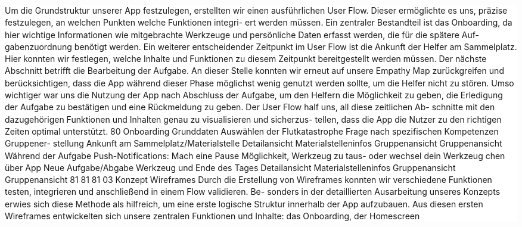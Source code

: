 Um die Grundstruktur unserer App festzulegen,
erstellten wir einen ausführlichen User Flow.
Dieser ermöglichte es uns, präzise festzulegen,
an welchen Punkten welche Funktionen integri-
ert werden müssen. Ein zentraler Bestandteil ist
das Onboarding, da hier wichtige Informationen
wie mitgebrachte Werkzeuge und persönliche
Daten erfasst werden, die für die spätere Auf-
gabenzuordnung benötigt werden.
Ein weiterer entscheidender Zeitpunkt im User
Flow ist die Ankunft der Helfer am Sammelplatz.
Hier konnten wir festlegen, welche Inhalte und
Funktionen zu diesem Zeitpunkt bereitgestellt
werden müssen.
Der nächste Abschnitt betrifft die Bearbeitung
der Aufgabe. An dieser Stelle konnten wir erneut
auf unsere Empathy Map zurückgreifen und
berücksichtigen, dass die App während dieser
Phase möglichst wenig genutzt werden sollte,
um die Helfer nicht zu stören. Umso wichtiger
war uns die Nutzung der App nach Abschluss
der Aufgabe, um den Helfern die Möglichkeit zu
geben, die Erledigung der Aufgabe zu bestätigen
und eine Rückmeldung zu geben.
Der User Flow half uns, all diese zeitlichen Ab-
schnitte mit den dazugehörigen Funktionen und
Inhalten genau zu visualisieren und sicherzus-
tellen, dass die App die Nutzer zu den richtigen
Zeiten optimal unterstützt.
80
Onboarding
Grunddaten Auswählen der
Flutkatastrophe
Frage nach
spezifischen
Kompetenzen
Gruppener-
stellung
Ankunft am Sammelplatz/Materialstelle
Detailansicht
Materialstelleninfos
Gruppenansicht Gruppenansicht
Während der Aufgabe
Push-Notifications: Mach eine Pause
Möglichkeit, Werkzeug zu taus-
oder wechsel dein Werkzeug
chen über App
Neue Aufgabe/Abgabe Werkzeug und Ende des Tages
Detailansicht
Materialstelleninfos
Gruppenansicht Gruppenansicht
81 81
81
03 Konzept
Wireframes
Durch die Erstellung von Wireframes konnten
wir verschiedene Funktionen testen, integrieren
und anschließend in einem Flow validieren. Be-
sonders in der detaillierten Ausarbeitung unseres
Konzepts erwies sich diese Methode als hilfreich,
um eine erste logische Struktur innerhalb der
App aufzubauen. Aus diesen ersten Wireframes
entwickelten sich unsere zentralen Funktionen
und Inhalte: das Onboarding, der Homescreen